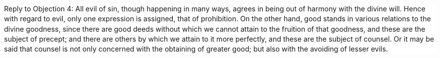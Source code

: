Reply to Objection 4: All evil of sin, though happening in many ways, agrees in being out of harmony with the divine will. Hence with regard to evil, only one expression is assigned, that of prohibition. On the other hand, good stands in various relations to the divine goodness, since there are good deeds without which we cannot attain to the fruition of that goodness, and these are the subject of precept; and there are others by which we attain to it more perfectly, and these are the subject of counsel. Or it may be said that counsel is not only concerned with the obtaining of greater good; but also with the avoiding of lesser evils.
